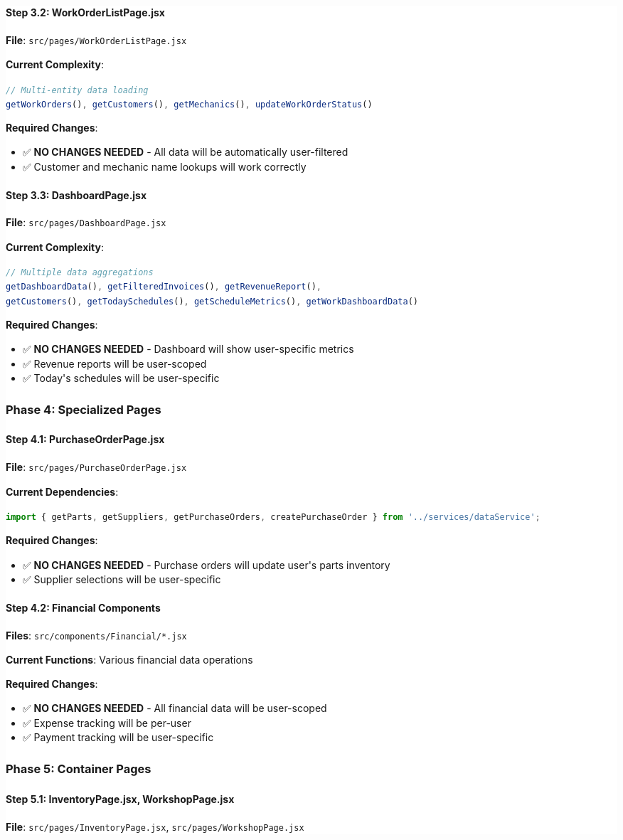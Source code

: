 #### Step 3.2: WorkOrderListPage.jsx
**File**: `src/pages/WorkOrderListPage.jsx`

**Current Complexity**:
```javascript
// Multi-entity data loading
getWorkOrders(), getCustomers(), getMechanics(), updateWorkOrderStatus()
```

**Required Changes**:
- ✅ **NO CHANGES NEEDED** - All data will be automatically user-filtered
- ✅ Customer and mechanic name lookups will work correctly

#### Step 3.3: DashboardPage.jsx
**File**: `src/pages/DashboardPage.jsx`

**Current Complexity**:
```javascript
// Multiple data aggregations
getDashboardData(), getFilteredInvoices(), getRevenueReport(),
getCustomers(), getTodaySchedules(), getScheduleMetrics(), getWorkDashboardData()
```

**Required Changes**:
- ✅ **NO CHANGES NEEDED** - Dashboard will show user-specific metrics
- ✅ Revenue reports will be user-scoped
- ✅ Today's schedules will be user-specific

### Phase 4: Specialized Pages

#### Step 4.1: PurchaseOrderPage.jsx
**File**: `src/pages/PurchaseOrderPage.jsx`

**Current Dependencies**:
```javascript
import { getParts, getSuppliers, getPurchaseOrders, createPurchaseOrder } from '../services/dataService';
```

**Required Changes**:
- ✅ **NO CHANGES NEEDED** - Purchase orders will update user's parts inventory
- ✅ Supplier selections will be user-specific

#### Step 4.2: Financial Components
**Files**: `src/components/Financial/*.jsx`

**Current Functions**: Various financial data operations

**Required Changes**:
- ✅ **NO CHANGES NEEDED** - All financial data will be user-scoped
- ✅ Expense tracking will be per-user
- ✅ Payment tracking will be user-specific

### Phase 5: Container Pages

#### Step 5.1: InventoryPage.jsx, WorkshopPage.jsx
**File**: `src/pages/InventoryPage.jsx`, `src/pages/WorkshopPage.jsx`
